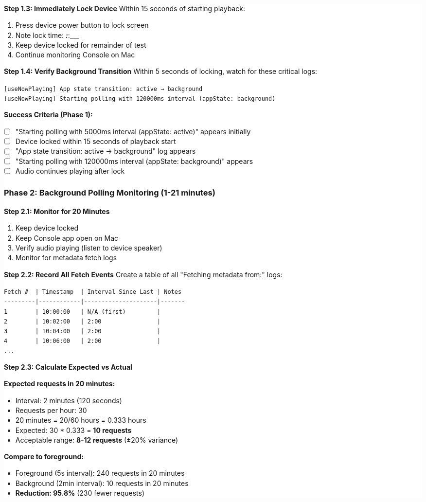 **Step 1.3: Immediately Lock Device**
Within 15 seconds of starting playback:
1. Press device power button to lock screen
2. Note lock time: ___:___:___
3. Keep device locked for remainder of test
4. Continue monitoring Console on Mac

**Step 1.4: Verify Background Transition**
Within 5 seconds of locking, watch for these critical logs:
```
[useNowPlaying] App state transition: active → background
[useNowPlaying] Starting polling with 120000ms interval (appState: background)
```

**Success Criteria (Phase 1):**
- [ ] "Starting polling with 5000ms interval (appState: active)" appears initially
- [ ] Device locked within 15 seconds of playback start
- [ ] "App state transition: active → background" log appears
- [ ] "Starting polling with 120000ms interval (appState: background)" appears
- [ ] Audio continues playing after lock

### Phase 2: Background Polling Monitoring (1-21 minutes)

**Step 2.1: Monitor for 20 Minutes**
1. Keep device locked
2. Keep Console app open on Mac
3. Verify audio playing (listen to device speaker)
4. Monitor for metadata fetch logs

**Step 2.2: Record All Fetch Events**
Create a table of all "Fetching metadata from:" logs:

```
Fetch #  | Timestamp  | Interval Since Last | Notes
---------|------------|---------------------|-------
1        | 10:00:00   | N/A (first)         |
2        | 10:02:00   | 2:00                |
3        | 10:04:00   | 2:00                |
4        | 10:06:00   | 2:00                |
...
```

**Step 2.3: Calculate Expected vs Actual**

**Expected requests in 20 minutes:**
- Interval: 2 minutes (120 seconds)
- Requests per hour: 30
- 20 minutes = 20/60 hours = 0.333 hours
- Expected: 30 * 0.333 = **10 requests**
- Acceptable range: **8-12 requests** (±20% variance)

**Compare to foreground:**
- Foreground (5s interval): 240 requests in 20 minutes
- Background (2min interval): 10 requests in 20 minutes
- **Reduction: 95.8%** (230 fewer requests)
